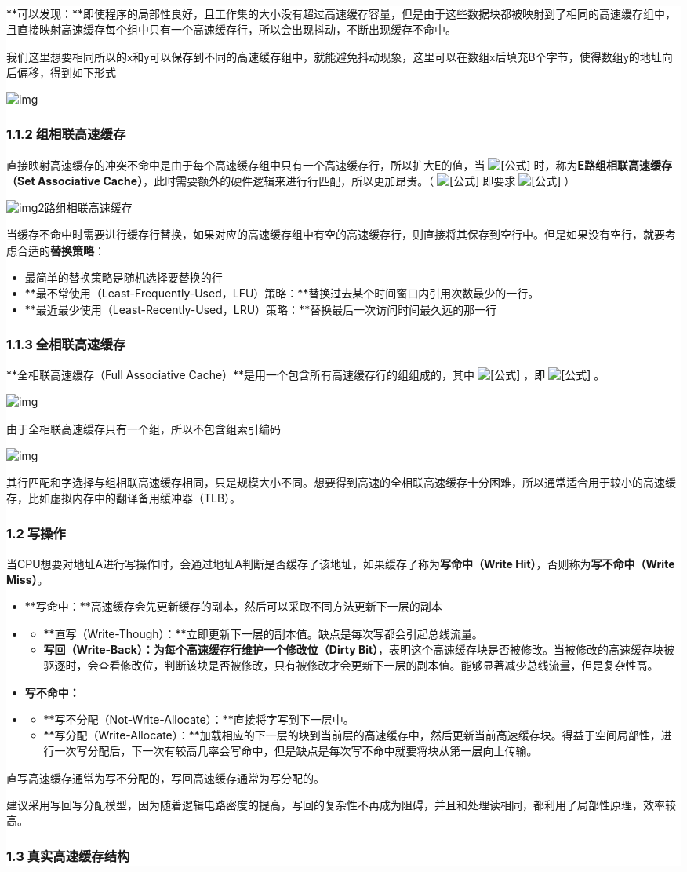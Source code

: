 **可以发现：**即使程序的局部性良好，且工作集的大小没有超过高速缓存容量，但是由于这些数据块都被映射到了相同的高速缓存组中，且直接映射高速缓存每个组中只有一个高速缓存行，所以会出现抖动，不断出现缓存不命中。

我们这里想要相同所以的`x`和`y`可以保存到不同的高速缓存组中，就能避免抖动现象，这里可以在数组`x`后填充B个字节，使得数组`y`的地址向后偏移，得到如下形式

![img](https://pic1.zhimg.com/80/v2-44b817579e78add10620e537d7f9d738_720w.jpg)

### 1.1.2 组相联高速缓存

直接映射高速缓存的冲突不命中是由于每个高速缓存组中只有一个高速缓存行，所以扩大E的值，当 ![[公式]](https://www.zhihu.com/equation?tex=1%3CE%3CC%2FB) 时，称为**E路组相联高速缓存（Set Associative Cache）**，此时需要额外的硬件逻辑来进行行匹配，所以更加昂贵。（ ![[公式]](https://www.zhihu.com/equation?tex=E%3CC%2FB) 即要求 ![[公式]](https://www.zhihu.com/equation?tex=S%3E1) ）

![img](https://pic3.zhimg.com/80/v2-b45e58cebd38c1cbb108a38786f347d6_720w.jpg)2路组相联高速缓存

当缓存不命中时需要进行缓存行替换，如果对应的高速缓存组中有空的高速缓存行，则直接将其保存到空行中。但是如果没有空行，就要考虑合适的**替换策略**：

- 最简单的替换策略是随机选择要替换的行
- **最不常使用（Least-Frequently-Used，LFU）策略：**替换过去某个时间窗口内引用次数最少的一行。
- **最近最少使用（Least-Recently-Used，LRU）策略：**替换最后一次访问时间最久远的那一行

### 1.1.3 全相联高速缓存

**全相联高速缓存（Full Associative Cache）**是用一个包含所有高速缓存行的组组成的，其中 ![[公式]](https://www.zhihu.com/equation?tex=E%3DC%2FB) ，即 ![[公式]](https://www.zhihu.com/equation?tex=S%3D1) 。

![img](https://pic1.zhimg.com/80/v2-8555d7a723c947b64a891caa4ec0cc10_720w.jpg)

由于全相联高速缓存只有一个组，所以不包含组索引编码

![img](https://pic4.zhimg.com/80/v2-2fffe8a7e282719e22cbe8298c738373_720w.jpg)

其行匹配和字选择与组相联高速缓存相同，只是规模大小不同。想要得到高速的全相联高速缓存十分困难，所以通常适合用于较小的高速缓存，比如虚拟内存中的翻译备用缓冲器（TLB）。

### 1.2 写操作

当CPU想要对地址A进行写操作时，会通过地址A判断是否缓存了该地址，如果缓存了称为**写命中（Write Hit）**，否则称为**写不命中（Write Miss）**。

- **写命中：**高速缓存会先更新缓存的副本，然后可以采取不同方法更新下一层的副本

- - **直写（Write-Though）：**立即更新下一层的副本值。缺点是每次写都会引起总线流量。
  - **写回（Write-Back）：**为每个高速缓存行维护一个**修改位（Dirty Bit）**，表明这个高速缓存块是否被修改。当被修改的高速缓存块被驱逐时，会查看修改位，判断该块是否被修改，只有被修改才会更新下一层的副本值。能够显著减少总线流量，但是复杂性高。

- **写不命中：**

- - **写不分配（Not-Write-Allocate）：**直接将字写到下一层中。
  - **写分配（Write-Allocate）：**加载相应的下一层的块到当前层的高速缓存中，然后更新当前高速缓存块。得益于空间局部性，进行一次写分配后，下一次有较高几率会写命中，但是缺点是每次写不命中就要将块从第一层向上传输。

直写高速缓存通常为写不分配的，写回高速缓存通常为写分配的。

建议采用写回写分配模型，因为随着逻辑电路密度的提高，写回的复杂性不再成为阻碍，并且和处理读相同，都利用了局部性原理，效率较高。

### 1.3 真实高速缓存结构
